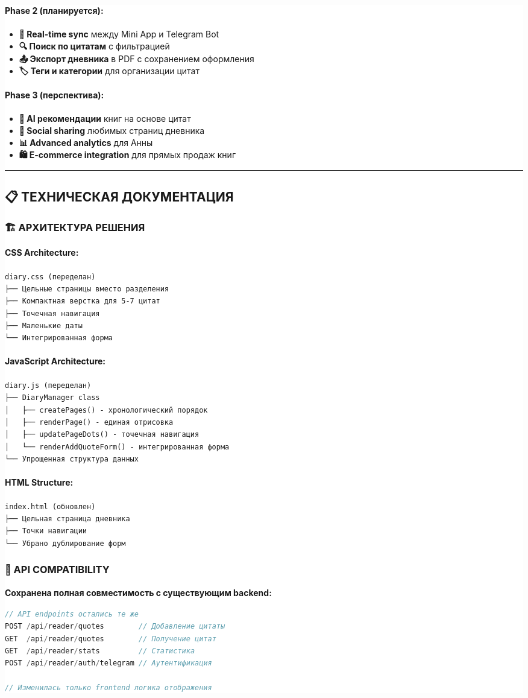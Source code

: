 #### **Phase 2 (планируется):**
- **📱 Real-time sync** между Mini App и Telegram Bot
- **🔍 Поиск по цитатам** с фильтрацией
- **📤 Экспорт дневника** в PDF с сохранением оформления
- **🏷️ Теги и категории** для организации цитат

#### **Phase 3 (перспектива):**
- **🤖 AI рекомендации** книг на основе цитат
- **👥 Social sharing** любимых страниц дневника
- **📊 Advanced analytics** для Анны
- **🛍️ E-commerce integration** для прямых продаж книг

---

## 📋 ТЕХНИЧЕСКАЯ ДОКУМЕНТАЦИЯ

### 🏗️ АРХИТЕКТУРА РЕШЕНИЯ

#### **CSS Architecture:**
```
diary.css (переделан)
├── Цельные страницы вместо разделения
├── Компактная верстка для 5-7 цитат  
├── Точечная навигация
├── Маленькие даты
└── Интегрированная форма
```

#### **JavaScript Architecture:**
```
diary.js (переделан)
├── DiaryManager class
│   ├── createPages() - хронологический порядок
│   ├── renderPage() - единая отрисовка
│   ├── updatePageDots() - точечная навигация
│   └── renderAddQuoteForm() - интегрированная форма
└── Упрощенная структура данных
```

#### **HTML Structure:**
```
index.html (обновлен)
├── Цельная страница дневника
├── Точки навигации  
└── Убрано дублирование форм
```

### 🔧 API COMPATIBILITY

**Сохранена полная совместимость с существующим backend:**

```javascript
// API endpoints остались те же
POST /api/reader/quotes        // Добавление цитаты
GET  /api/reader/quotes        // Получение цитат  
GET  /api/reader/stats         // Статистика
POST /api/reader/auth/telegram // Аутентификация

// Изменилась только frontend логика отображения
```
